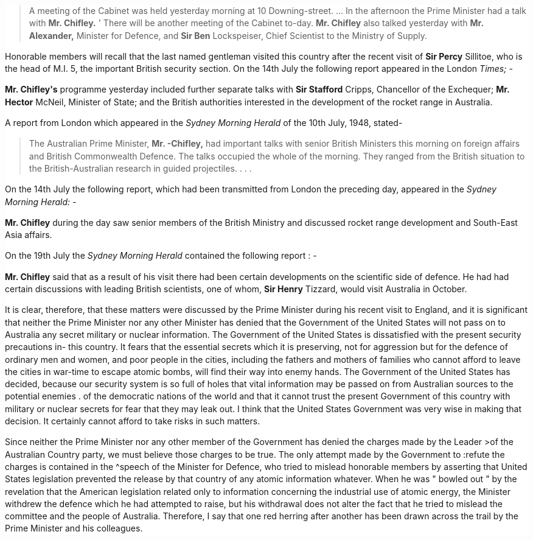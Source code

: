   >A meeting of the Cabinet was held yesterday morning at 10 Downing-street. ... In the afternoon the Prime Minister had a talk with  **Mr. Chifley.**  ' There will be another meeting of the Cabinet to-day.  **Mr. Chifley**  also talked yesterday with  **Mr. Alexander,**  Minister for Defence, and  **Sir Ben**  Lockspeiser, Chief Scientist to the Ministry of Supply. 

Honorable members will recall that the last named gentleman visited this country after the recent visit of  **Sir Percy**  Sillitoe, who is the head of M.I. 5, the important British security section. On the 14th July the following report appeared in the London  *Times; -* 

  >
 **Mr. Chifley's** programme yesterday included further separate talks with  **Sir Stafford**  Cripps, Chancellor of the Exchequer;  **Mr. Hector**  McNeil, Minister of State; and the British authorities interested in the development of the rocket range in Australia. 

A report from London which appeared in the  *Sydney Morning Herald*  of the 10th July, 1948, stated- 

  >The Australian Prime Minister,  **Mr. -Chifley,**  had important talks with senior British Ministers this morning on foreign affairs and British Commonwealth  Defence. The talks occupied the whole of the morning. They ranged from the British situation to the British-Australian research in guided projectiles. . . . 

On the 14th July the following report, which had been transmitted from London the preceding day, appeared in the  *Sydney Morning Herald: -* 

  >
 **Mr. Chifley** during the day saw senior members of the British Ministry and discussed rocket range development and South-East Asia affairs. 

On the 19th July the  *Sydney Morning Herald*  contained the following report : - 

  >
 **Mr. Chifley** said that as a result of his visit there had been certain developments on the scientific side of defence. He had had certain discussions with leading British scientists, one of whom,  **Sir Henry**  Tizzard, would visit Australia in October. 

It is clear, therefore, that these matters were discussed by the Prime Minister during his recent visit to England, and it is significant that neither the Prime Minister nor any other Minister has denied that the Government of the United States will not pass on to Australia any secret military or nuclear information. The Government of the United States is dissatisfied with the present security precautions in- this country. It fears that the essential secrets which it is preserving, not for aggression but for the defence of ordinary men and women, and poor people in the cities, including the fathers and mothers of families who cannot afford to leave the cities in war-time to escape atomic bombs, will find their way into enemy hands. The Government of the United States has decided, because our security system is so full of holes  that vital information may be passed on from Australian sources to the potential enemies . of the democratic nations of the world and that it cannot trust the present Government of this country with military or nuclear secrets for fear that they may leak out. I think that the United States Government was very wise in making that decision. It certainly cannot afford to take risks in such matters. 

Since neither the Prime Minister nor any other member of the Government has denied the charges made by the Leader &gt;of the Australian Country party, we must believe those charges to be true.  The only attempt made by the Government to :refute the charges is contained in the ^speech of the Minister for Defence, who tried to mislead honorable members by asserting that United States legislation prevented the release by that country of any atomic information whatever. When he was " bowled out " by the revelation that the American legislation related only to information concerning the industrial use of atomic energy, the Minister withdrew the defence which he had attempted to raise, but his withdrawal does not alter the fact that he tried to mislead the committee and the people of Australia. Therefore, I say that one red herring after another has been drawn across the trail by the Prime Minister and his colleagues. 
